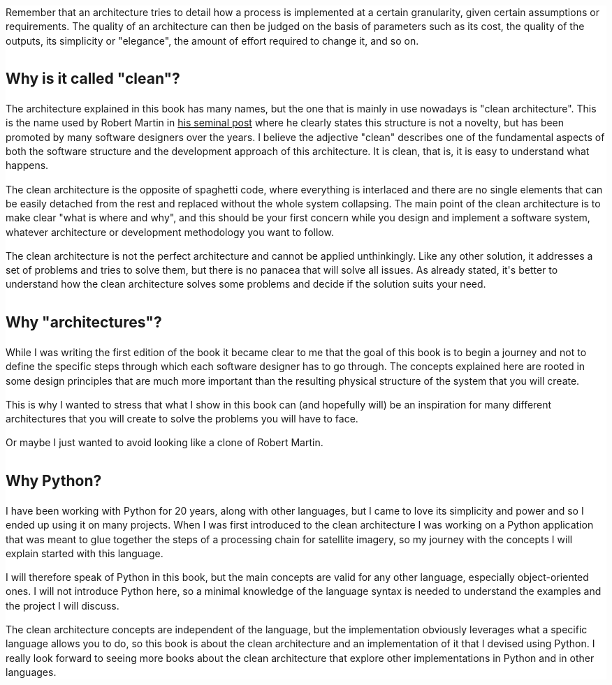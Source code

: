 Remember that an architecture tries to detail how a process is implemented at a certain granularity, given certain assumptions or requirements. The quality of an architecture can then be judged on the basis of parameters such as its cost, the quality of the outputs, its simplicity or "elegance", the amount of effort required to change it, and so on.

## Why is it called "clean"?

The architecture explained in this book has many names, but the one that is mainly in use nowadays is "clean architecture". This is the name used by Robert Martin in [his seminal post](https://blog.cleancoder.com/uncle-bob/2012/08/13/the-clean-architecture.html) where he clearly states this structure is not a novelty, but has been promoted by many software designers over the years. I believe the adjective "clean" describes one of the fundamental aspects of both the software structure and the development approach of this architecture. It is clean, that is, it is easy to understand what happens.

The clean architecture is the opposite of spaghetti code, where everything is interlaced and there are no single elements that can be easily detached from the rest and replaced without the whole system collapsing. The main point of the clean architecture is to make clear "what is where and why", and this should be your first concern while you design and implement a software system, whatever architecture or development methodology you want to follow.

The clean architecture is not the perfect architecture and cannot be applied unthinkingly. Like any other solution, it addresses a set of problems and tries to solve them, but there is no panacea that will solve all issues. As already stated, it's better to understand how the clean architecture solves some problems and decide if the solution suits your need.

## Why "architectures"?

While I was writing the first edition of the book it became clear to me that the goal of this book is to begin a journey and not to define the specific steps through which each software designer has to go through. The concepts explained here are rooted in some design principles that are much more important than the resulting physical structure of the system that you will create.

This is why I wanted to stress that what I show in this book can (and hopefully will) be an inspiration for many different architectures that you will create to solve the problems you will have to face.

Or maybe I just wanted to avoid looking like a clone of Robert Martin.

## Why Python?

I have been working with Python for 20 years, along with other languages, but I came to love its simplicity and power and so I ended up using it on many projects. When I was first introduced to the clean architecture I was working on a Python application that was meant to glue together the steps of a processing chain for satellite imagery, so my journey with the concepts I will explain started with this language.

I will therefore speak of Python in this book, but the main concepts are valid for any other language, especially object-oriented ones. I will not introduce Python here, so a minimal knowledge of the language syntax is needed to understand the examples and the project I will discuss.

The clean architecture concepts are independent of the language, but the implementation obviously leverages what a specific language allows you to do, so this book is about the clean architecture and an implementation of it that I devised using Python. I really look forward to seeing more books about the clean architecture that explore other implementations in Python and in other languages.
